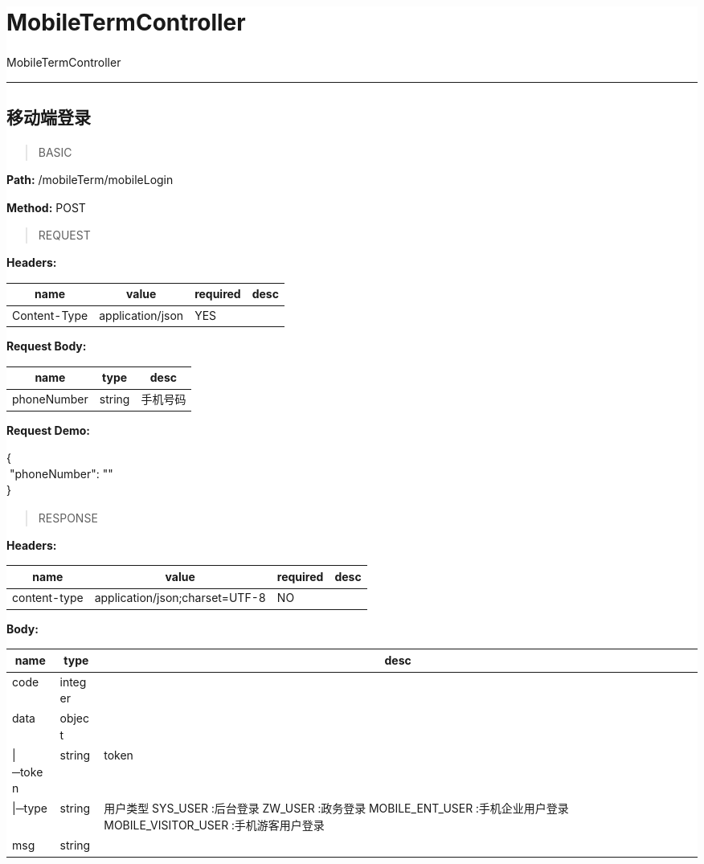 # MobileTermController

MobileTermController

---

## 移动端登录

> BASIC

**Path:** /mobileTerm/mobileLogin

**Method:** POST

> REQUEST

**Headers:**

|name|value|required|desc|
|---|---|---|---|
|Content-Type|application/json|YES||

**Request Body:**

|name|type|desc|
|---|---|---|
|phoneNumber|string|手机号码|

**Request Demo:**

{  
  "phoneNumber": ""  
}

> RESPONSE

**Headers:**

|name|value|required|desc|
|---|---|---|---|
|content-type|application/json;charset=UTF-8|NO||

**Body:**

|name|type|desc|
|---|---|---|
|code|integer||
|data|object||
|\|─token|string|token|
|\|─type|string|用户类型 SYS_USER :后台登录 ZW_USER :政务登录 MOBILE_ENT_USER :手机企业用户登录 MOBILE_VISITOR_USER :手机游客用户登录|
|msg|string||
